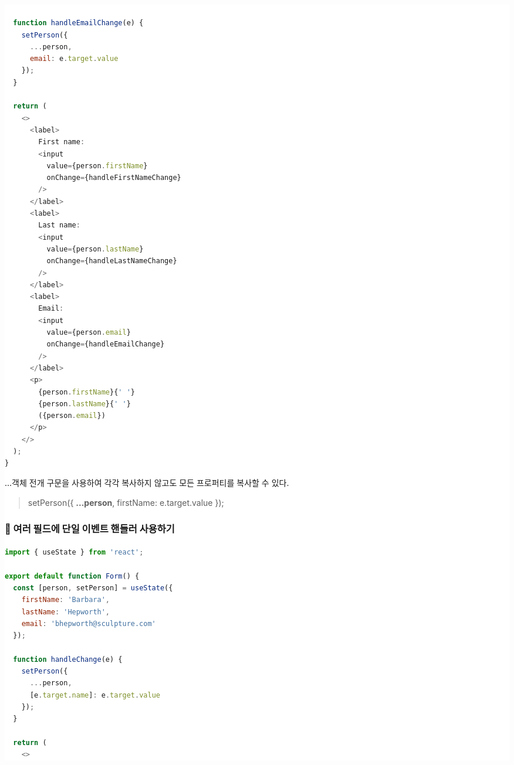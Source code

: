 ```js

  function handleEmailChange(e) {
    setPerson({
      ...person,
      email: e.target.value
    });
  }

  return (
    <>
      <label>
        First name:
        <input
          value={person.firstName}
          onChange={handleFirstNameChange}
        />
      </label>
      <label>
        Last name:
        <input
          value={person.lastName}
          onChange={handleLastNameChange}
        />
      </label>
      <label>
        Email:
        <input
          value={person.email}
          onChange={handleEmailChange}
        />
      </label>
      <p>
        {person.firstName}{' '}
        {person.lastName}{' '}
        ({person.email})
      </p>
    </>
  );
}
```
 ...객체 전개 구문을 사용하여 각각 복사하지 않고도 모든 프로퍼티를 복사할 수 있다.
 > setPerson({ <b>...person</b>, firstName: e.target.value });

### 📝 여러 필드에 단일 이벤트 핸들러 사용하기
```js
import { useState } from 'react';

export default function Form() {
  const [person, setPerson] = useState({
    firstName: 'Barbara',
    lastName: 'Hepworth',
    email: 'bhepworth@sculpture.com'
  });

  function handleChange(e) {
    setPerson({
      ...person,
      [e.target.name]: e.target.value
    });
  }

  return (
    <>
```